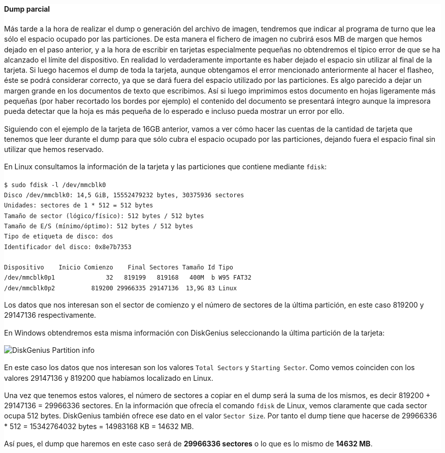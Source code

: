 #### Dump parcial

Más tarde a la hora de realizar el dump o generación del archivo de imagen, tendremos que indicar al programa de turno que lea sólo el espacio ocupado por las particiones. De esta manera el fichero de imagen no cubrirá esos MB de margen que hemos dejado en el paso anterior, y a la hora de escribir en tarjetas especialmente pequeñas no obtendremos el típico error de que se ha alcanzado el límite del dispositivo. En realidad lo verdaderamente importante es haber dejado el espacio sin utilizar al final de la tarjeta. Si luego hacemos el dump de toda la tarjeta, aunque obtengamos el error mencionado anteriormente al hacer el flasheo, éste se podrá considerar correcto, ya que se dará fuera del espacio utilizado por las particiones. Es algo parecido a dejar un margen grande en los documentos de texto que escribimos. Así si luego imprimimos estos documento en hojas ligeramente más pequeñas (por haber recortado los bordes por ejemplo) el contenido del documento se presentará íntegro aunque la impresora pueda detectar que la hoja es más pequeña de lo esperado e incluso pueda mostrar un error por ello.

Siguiendo con el ejemplo de la tarjeta de 16GB anterior, vamos a ver cómo hacer las cuentas de la cantidad de tarjeta que tenemos que leer durante el dump para que sólo cubra el espacio ocupado por las particiones, dejando fuera el espacio final sin utilizar que hemos reservado.

En Linux consultamos la información de la tarjeta y las particiones que contiene mediante `fdisk`:

```
$ sudo fdisk -l /dev/mmcblk0
Disco /dev/mmcblk0: 14,5 GiB, 15552479232 bytes, 30375936 sectores
Unidades: sectores de 1 * 512 = 512 bytes
Tamaño de sector (lógico/físico): 512 bytes / 512 bytes
Tamaño de E/S (mínimo/óptimo): 512 bytes / 512 bytes
Tipo de etiqueta de disco: dos
Identificador del disco: 0x8e7b7353

Dispositivo    Inicio Comienzo    Final Sectores Tamaño Id Tipo
/dev/mmcblk0p1              32   819199   819168   400M  b W95 FAT32
/dev/mmcblk0p2          819200 29966335 29147136  13,9G 83 Linux
```

Los datos que nos interesan son el sector de comienzo y el número de sectores de la última partición, en este caso 819200 y 29147136 respectivamente.

En Windows obtendremos esta misma información con DiskGenius seleccionando la última partición de la tarjeta:

![DiskGenius Partition info](/images/posts/rg350_raspi_image/diskgenius_fdisk.png)

En este caso los datos que nos interesan son los valores `Total Sectors` y `Starting Sector`. Como vemos coinciden con los valores 29147136 y 819200 que habíamos localizado en Linux.

Una vez que tenemos estos valores, el número de sectores a copiar en el dump será la suma de los mismos, es decir 819200 + 29147136 = 29966336 sectores. En la información que ofrecía el comando `fdisk` de Linux, vemos claramente que cada sector ocupa 512 bytes. DiskGenius también ofrece ese dato en el valor `Sector Size`. Por tanto el dump tiene que hacerse de 29966336 * 512 = 15342764032 bytes = 14983168 KB = 14632 MB.

Así pues, el dump que haremos en este caso será de **29966336 sectores** o lo que es lo mismo de **14632 MB**.

